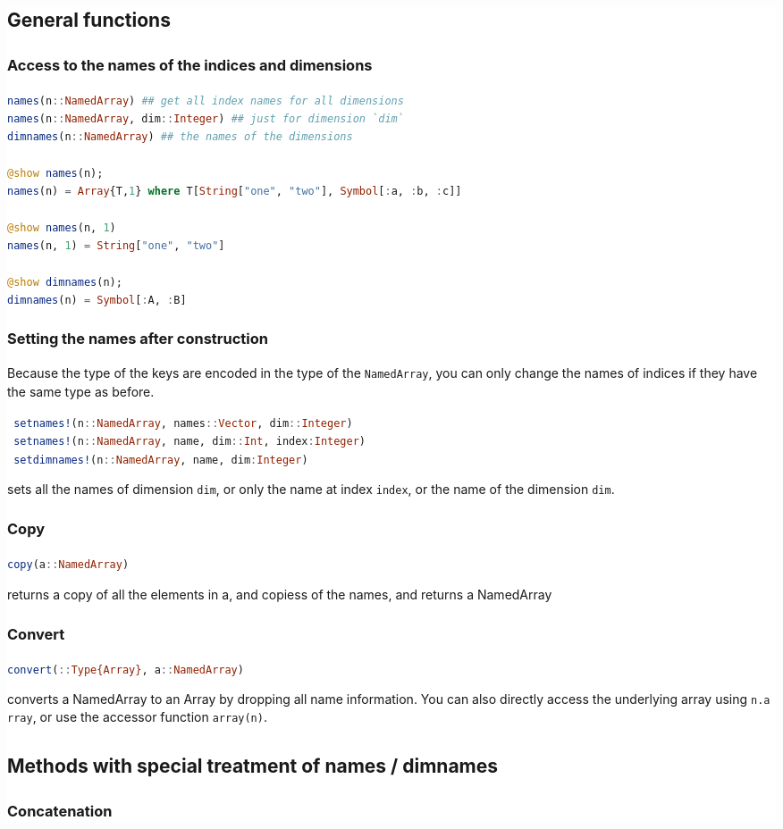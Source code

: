 General functions
--

### Access to the names of the indices and dimensions

```julia
names(n::NamedArray) ## get all index names for all dimensions
names(n::NamedArray, dim::Integer) ## just for dimension `dim`
dimnames(n::NamedArray) ## the names of the dimensions

@show names(n);
names(n) = Array{T,1} where T[String["one", "two"], Symbol[:a, :b, :c]]

@show names(n, 1)
names(n, 1) = String["one", "two"]

@show dimnames(n);
dimnames(n) = Symbol[:A, :B]
```

### Setting the names after construction

Because the type of the keys are encoded in the type of the `NamedArray`, you can only change the names of indices if they have the same type as before.

```julia
 setnames!(n::NamedArray, names::Vector, dim::Integer)
 setnames!(n::NamedArray, name, dim::Int, index:Integer)
 setdimnames!(n::NamedArray, name, dim:Integer)
```

sets all the names of dimension `dim`, or only the name at index `index`, or the name of the dimension `dim`.

### Copy

```julia
copy(a::NamedArray)
```

returns a copy of all the elements in a, and copiess of the names, and returns a NamedArray

### Convert

```julia
convert(::Type{Array}, a::NamedArray)
```

 converts a NamedArray to an Array by dropping all name information.  You can also directly access the underlying array using `n.array`, or use the accessor function `array(n)`.

Methods with special treatment of names / dimnames
--------------------------------------------------

### Concatenation
